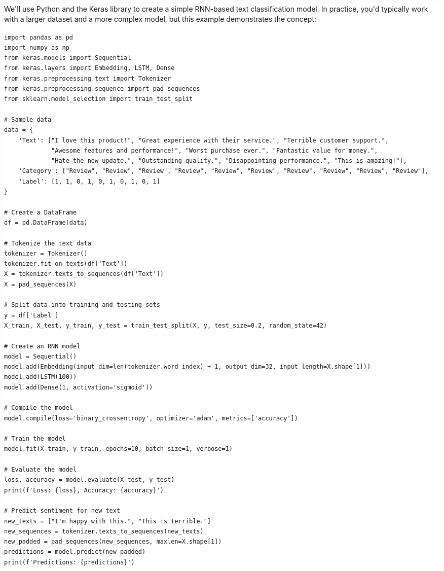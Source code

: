 We'll use Python and the Keras library to create a simple RNN-based text classification model. In practice, you'd typically work with a larger dataset and a more complex model, but this example demonstrates the concept:

```python<button class="flex ml-auto gizmo:ml-0 gap-2 items-center"><svg stroke="currentColor" fill="none" stroke-width="2" viewBox="0 0 24 24" stroke-linecap="round" stroke-linejoin="round" class="icon-sm" height="1em" width="1em" xmlns="http://www.w3.org/2000/svg"><path d="M16 4h2a2 2 0 0 1 2 2v14a2 2 0 0 1-2 2H6a2 2 0 0 1-2-2V6a2 2 0 0 1 2-2h2"></path><rect x="8" y="2" width="8" height="4" rx="1" ry="1"></rect></svg>Copy code</button>
import pandas as pd
import numpy as np
from keras.models import Sequential
from keras.layers import Embedding, LSTM, Dense
from keras.preprocessing.text import Tokenizer
from keras.preprocessing.sequence import pad_sequences
from sklearn.model_selection import train_test_split

# Sample data
data = {
    'Text': ["I love this product!", "Great experience with their service.", "Terrible customer support.",
             "Awesome features and performance!", "Worst purchase ever.", "Fantastic value for money.",
             "Hate the new update.", "Outstanding quality.", "Disappointing performance.", "This is amazing!"],
    'Category': ["Review", "Review", "Review", "Review", "Review", "Review", "Review", "Review", "Review", "Review"],
    'Label': [1, 1, 0, 1, 0, 1, 0, 1, 0, 1]
}

# Create a DataFrame
df = pd.DataFrame(data)

# Tokenize the text data
tokenizer = Tokenizer()
tokenizer.fit_on_texts(df['Text'])
X = tokenizer.texts_to_sequences(df['Text'])
X = pad_sequences(X)

# Split data into training and testing sets
y = df['Label']
X_train, X_test, y_train, y_test = train_test_split(X, y, test_size=0.2, random_state=42)

# Create an RNN model
model = Sequential()
model.add(Embedding(input_dim=len(tokenizer.word_index) + 1, output_dim=32, input_length=X.shape[1]))
model.add(LSTM(100))
model.add(Dense(1, activation='sigmoid'))

# Compile the model
model.compile(loss='binary_crossentropy', optimizer='adam', metrics=['accuracy'])

# Train the model
model.fit(X_train, y_train, epochs=10, batch_size=1, verbose=1)

# Evaluate the model
loss, accuracy = model.evaluate(X_test, y_test)
print(f'Loss: {loss}, Accuracy: {accuracy}')

# Predict sentiment for new text
new_texts = ["I'm happy with this.", "This is terrible."]
new_sequences = tokenizer.texts_to_sequences(new_texts)
new_padded = pad_sequences(new_sequences, maxlen=X.shape[1])
predictions = model.predict(new_padded)
print(f'Predictions: {predictions}')

```
